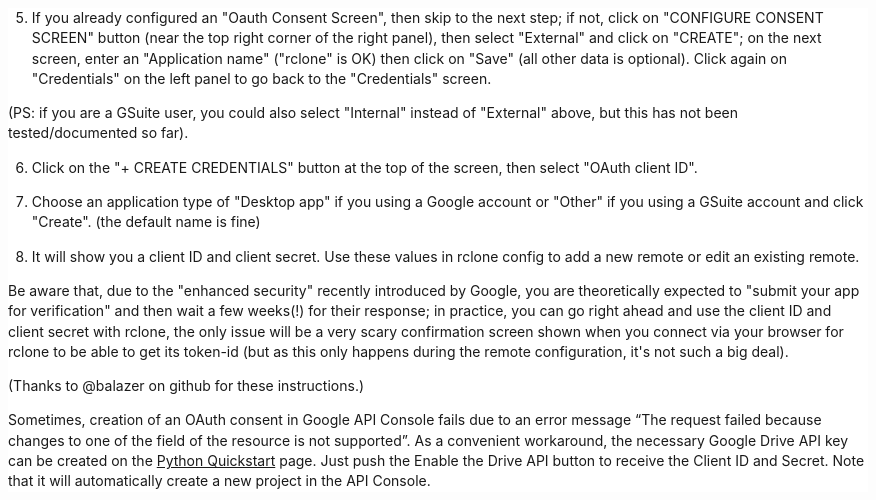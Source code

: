 5. If you already configured an "Oauth Consent Screen", then skip
to the next step; if not, click on "CONFIGURE CONSENT SCREEN" button 
(near the top right corner of the right panel), then select "External"
and click on "CREATE"; on the next screen, enter an "Application name"
("rclone" is OK) then click on "Save" (all other data is optional). 
Click again on "Credentials" on the left panel to go back to the 
"Credentials" screen.

(PS: if you are a GSuite user, you could also select "Internal" instead
of "External" above, but this has not been tested/documented so far). 

6.  Click on the "+ CREATE CREDENTIALS" button at the top of the screen,
then select "OAuth client ID".

7. Choose an application type of "Desktop app" if you using a Google account or "Other" if 
you using a GSuite account and click "Create". (the default name is fine)

8. It will show you a client ID and client secret.  Use these values
in rclone config to add a new remote or edit an existing remote.

Be aware that, due to the "enhanced security" recently introduced by
Google, you are theoretically expected to "submit your app for verification"
and then wait a few weeks(!) for their response; in practice, you can go right
ahead and use the client ID and client secret with rclone, the only issue will
be a very scary confirmation screen shown when you connect via your browser 
for rclone to be able to get its token-id (but as this only happens during 
the remote configuration, it's not such a big deal). 

(Thanks to @balazer on github for these instructions.)

Sometimes, creation of an OAuth consent in Google API Console fails due to an error message
“The request failed because changes to one of the field of the resource is not supported”.
As a convenient workaround, the necessary Google Drive API key can be created on the
[Python Quickstart](https://developers.google.com/drive/api/v3/quickstart/python) page.
Just push the Enable the Drive API button to receive the Client ID and Secret.
Note that it will automatically create a new project in the API Console.
